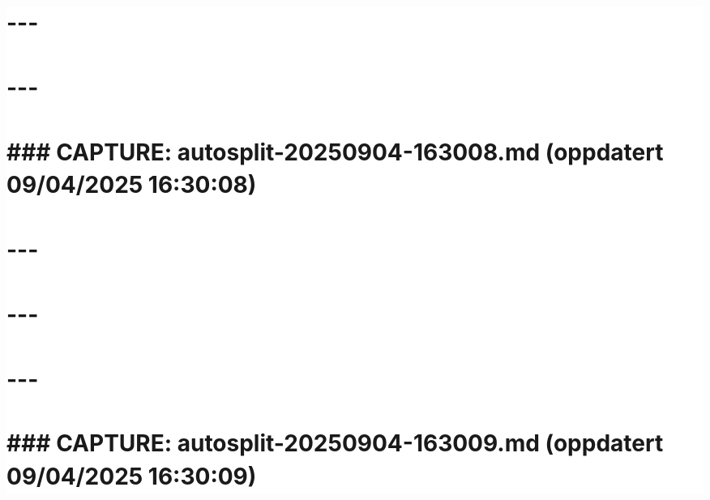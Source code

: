 #

# ---

#

#

#

# ---

#

#

#

#

#

# \### CAPTURE: autosplit-20250904-163008.md (oppdatert 09/04/2025 16:30:08)

# ---

#

#

# ---

#

#

#

# ---

#

#

#

#

#

# \### CAPTURE: autosplit-20250904-163009.md (oppdatert 09/04/2025 16:30:09)
